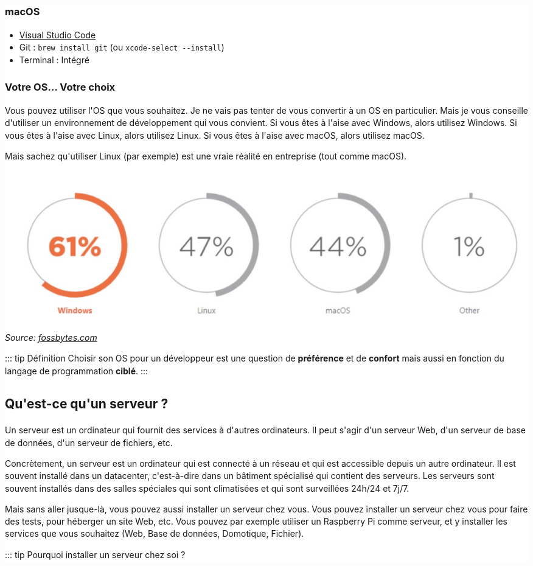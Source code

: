 ### macOS

- [Visual Studio Code](https://code.visualstudio.com/)
- Git : `brew install git` (ou `xcode-select --install`)
- Terminal : Intégré

### Votre OS… Votre choix

Vous pouvez utiliser l'OS que vous souhaitez. Je ne vais pas tenter de vous convertir à un OS en particulier. Mais je vous conseille d'utiliser un environnement de développement qui vous convient. Si vous êtes à l'aise avec Windows, alors utilisez Windows. Si vous êtes à l'aise avec Linux, alors utilisez Linux. Si vous êtes à l'aise avec macOS, alors utilisez macOS.

Mais sachez qu'utiliser Linux (par exemple) est une vraie réalité en entreprise (tout comme macOS).

![Répartition](./res/os_share.jpg)
_Source: [fossbytes.com](https://fossbytes.com/windows-still-the-leading-os-for-software-development-followed-by-linux/)_

::: tip Définition
Choisir son OS pour un développeur est une question de **préférence** et de **confort** mais aussi en fonction du langage de programmation **ciblé**.
:::

## Qu'est-ce qu'un serveur ?

Un serveur est un ordinateur qui fournit des services à d'autres ordinateurs. Il peut s'agir d'un serveur Web, d'un serveur de base de données, d'un serveur de fichiers, etc.

Concrètement, un serveur est un ordinateur qui est connecté à un réseau et qui est accessible depuis un autre ordinateur. Il est souvent installé dans un datacenter, c'est-à-dire dans un bâtiment spécialisé qui contient des serveurs. Les serveurs sont souvent installés dans des salles spéciales qui sont climatisées et qui sont surveillées 24h/24 et 7j/7.

Mais sans aller jusque-là, vous pouvez aussi installer un serveur chez vous. Vous pouvez installer un serveur chez vous pour faire des tests, pour héberger un site Web, etc. Vous pouvez par exemple utiliser un Raspberry Pi comme serveur, et y installer les services que vous souhaitez (Web, Base de données, Domotique, Fichier).

::: tip Pourquoi installer un serveur chez soi ?
